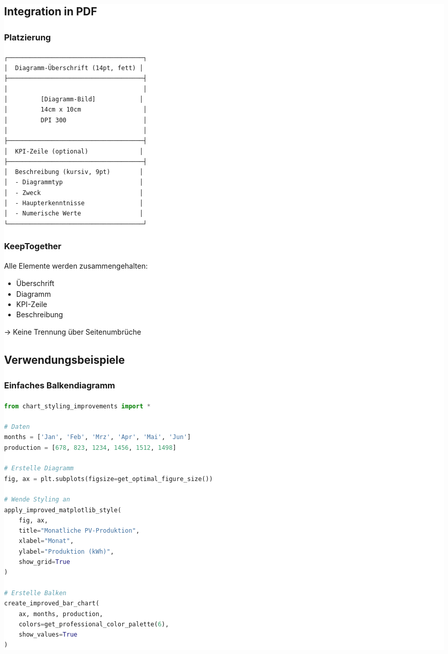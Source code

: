 ## Integration in PDF

### Platzierung

```
┌─────────────────────────────────────┐
│  Diagramm-Überschrift (14pt, fett) │
├─────────────────────────────────────┤
│                                     │
│         [Diagramm-Bild]            │
│         14cm x 10cm                 │
│         DPI 300                     │
│                                     │
├─────────────────────────────────────┤
│  KPI-Zeile (optional)              │
├─────────────────────────────────────┤
│  Beschreibung (kursiv, 9pt)        │
│  - Diagrammtyp                     │
│  - Zweck                           │
│  - Haupterkenntnisse               │
│  - Numerische Werte                │
└─────────────────────────────────────┘
```

### KeepTogether

Alle Elemente werden zusammengehalten:

- Überschrift
- Diagramm
- KPI-Zeile
- Beschreibung

→ Keine Trennung über Seitenumbrüche

## Verwendungsbeispiele

### Einfaches Balkendiagramm

```python
from chart_styling_improvements import *

# Daten
months = ['Jan', 'Feb', 'Mrz', 'Apr', 'Mai', 'Jun']
production = [678, 823, 1234, 1456, 1512, 1498]

# Erstelle Diagramm
fig, ax = plt.subplots(figsize=get_optimal_figure_size())

# Wende Styling an
apply_improved_matplotlib_style(
    fig, ax,
    title="Monatliche PV-Produktion",
    xlabel="Monat",
    ylabel="Produktion (kWh)",
    show_grid=True
)

# Erstelle Balken
create_improved_bar_chart(
    ax, months, production,
    colors=get_professional_color_palette(6),
    show_values=True
)
```